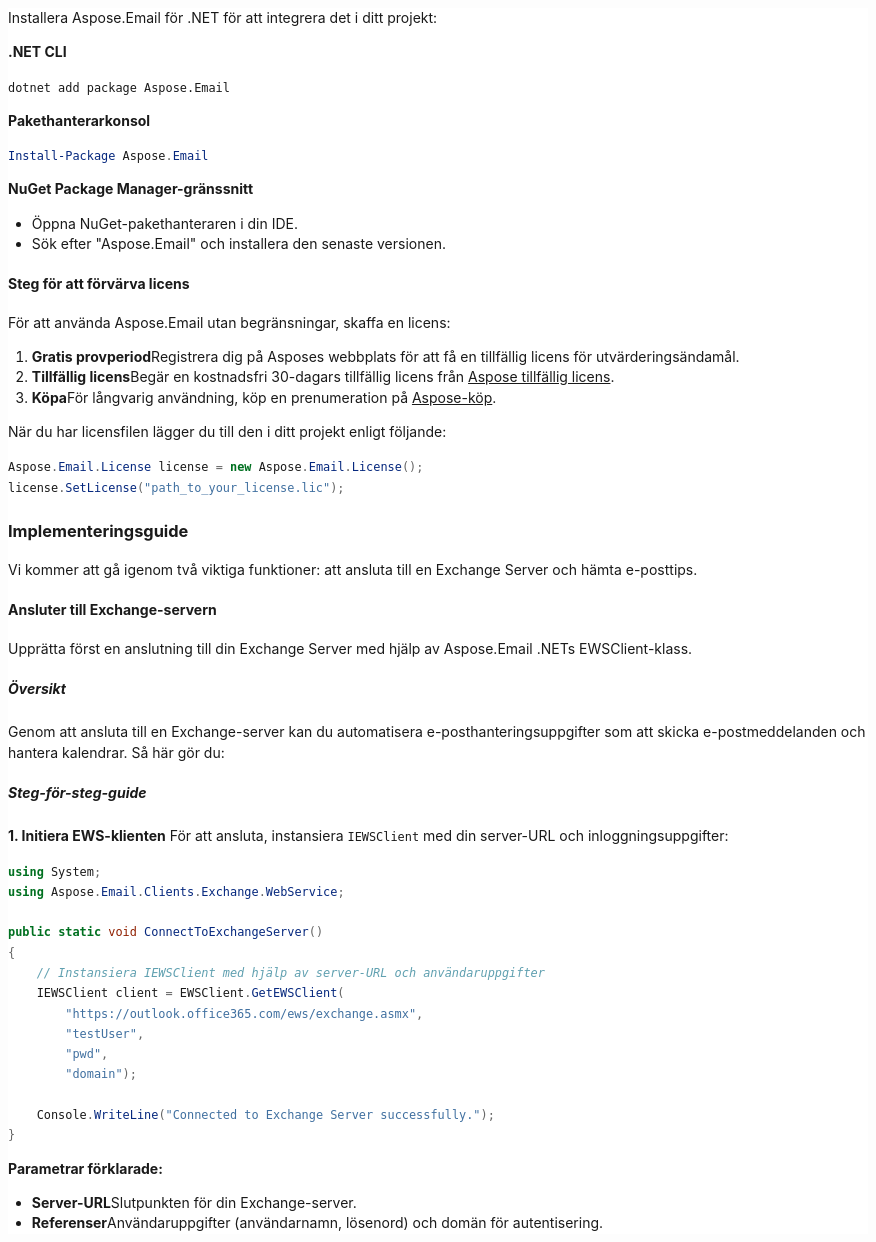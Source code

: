 Installera Aspose.Email för .NET för att integrera det i ditt projekt:

**.NET CLI**
```bash
dotnet add package Aspose.Email
```

**Pakethanterarkonsol**
```powershell
Install-Package Aspose.Email
```

**NuGet Package Manager-gränssnitt**
- Öppna NuGet-pakethanteraren i din IDE.
- Sök efter "Aspose.Email" och installera den senaste versionen.

#### Steg för att förvärva licens

För att använda Aspose.Email utan begränsningar, skaffa en licens:
1. **Gratis provperiod**Registrera dig på Asposes webbplats för att få en tillfällig licens för utvärderingsändamål.
2. **Tillfällig licens**Begär en kostnadsfri 30-dagars tillfällig licens från [Aspose tillfällig licens](https://purchase.aspose.com/temporary-license/).
3. **Köpa**För långvarig användning, köp en prenumeration på [Aspose-köp](https://purchase.aspose.com/buy).

När du har licensfilen lägger du till den i ditt projekt enligt följande:
```csharp
Aspose.Email.License license = new Aspose.Email.License();
license.SetLicense("path_to_your_license.lic");
```

### Implementeringsguide

Vi kommer att gå igenom två viktiga funktioner: att ansluta till en Exchange Server och hämta e-posttips.

#### Ansluter till Exchange-servern

Upprätta först en anslutning till din Exchange Server med hjälp av Aspose.Email .NETs EWSClient-klass.

##### Översikt
Genom att ansluta till en Exchange-server kan du automatisera e-posthanteringsuppgifter som att skicka e-postmeddelanden och hantera kalendrar. Så här gör du:

##### Steg-för-steg-guide
**1. Initiera EWS-klienten**
För att ansluta, instansiera `IEWSClient` med din server-URL och inloggningsuppgifter:
```csharp
using System;
using Aspose.Email.Clients.Exchange.WebService;

public static void ConnectToExchangeServer()
{
    // Instansiera IEWSClient med hjälp av server-URL och användaruppgifter
    IEWSClient client = EWSClient.GetEWSClient(
        "https://outlook.office365.com/ews/exchange.asmx", 
        "testUser",   
        "pwd", 
        "domain");
    
    Console.WriteLine("Connected to Exchange Server successfully.");
}
```
**Parametrar förklarade:**
- **Server-URL**Slutpunkten för din Exchange-server.
- **Referenser**Användaruppgifter (användarnamn, lösenord) och domän för autentisering.
